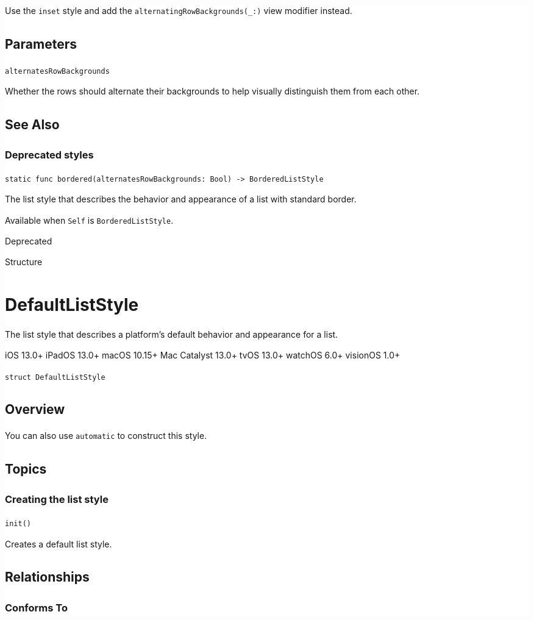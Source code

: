 Use the `inset` style and add the `alternatingRowBackgrounds(_:)` view
modifier instead.

##  Parameters

`alternatesRowBackgrounds`

    

Whether the rows should alternate their backgrounds to help visually
distinguish them from each other.

## See Also

### Deprecated styles

`static func bordered(alternatesRowBackgrounds: Bool) -> BorderedListStyle`

The list style that describes the behavior and appearance of a list with
standard border.

Available when `Self` is `BorderedListStyle`.

Deprecated

Structure

# DefaultListStyle

The list style that describes a platform’s default behavior and appearance for
a list.

iOS 13.0+  iPadOS 13.0+  macOS 10.15+  Mac Catalyst 13.0+  tvOS 13.0+  watchOS
6.0+  visionOS 1.0+

    
    
    struct DefaultListStyle

## Overview

You can also use `automatic` to construct this style.

## Topics

### Creating the list style

`init()`

Creates a default list style.

## Relationships

### Conforms To
